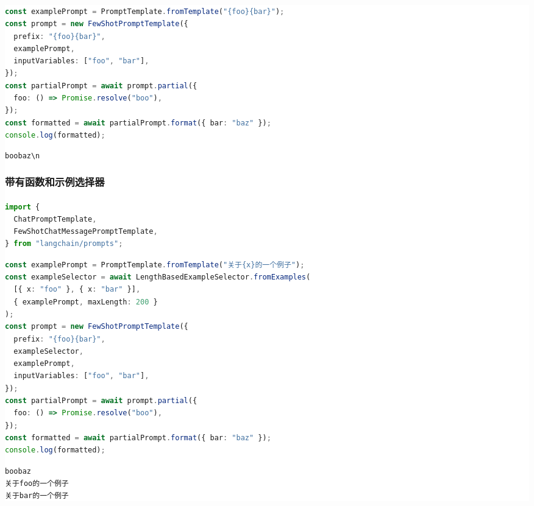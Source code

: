 ```typescript
const examplePrompt = PromptTemplate.fromTemplate("{foo}{bar}");
const prompt = new FewShotPromptTemplate({
  prefix: "{foo}{bar}",
  examplePrompt,
  inputVariables: ["foo", "bar"],
});
const partialPrompt = await prompt.partial({
  foo: () => Promise.resolve("boo"),
});
const formatted = await partialPrompt.format({ bar: "baz" });
console.log(formatted);
```

```txt
boobaz\n
```

### 带有函数和示例选择器

```typescript
import {
  ChatPromptTemplate,
  FewShotChatMessagePromptTemplate,
} from "langchain/prompts";
```

```typescript
const examplePrompt = PromptTemplate.fromTemplate("关于{x}的一个例子");
const exampleSelector = await LengthBasedExampleSelector.fromExamples(
  [{ x: "foo" }, { x: "bar" }],
  { examplePrompt, maxLength: 200 }
);
const prompt = new FewShotPromptTemplate({
  prefix: "{foo}{bar}",
  exampleSelector,
  examplePrompt,
  inputVariables: ["foo", "bar"],
});
const partialPrompt = await prompt.partial({
  foo: () => Promise.resolve("boo"),
});
const formatted = await partialPrompt.format({ bar: "baz" });
console.log(formatted);
```

```txt
boobaz
关于foo的一个例子
关于bar的一个例子
```

